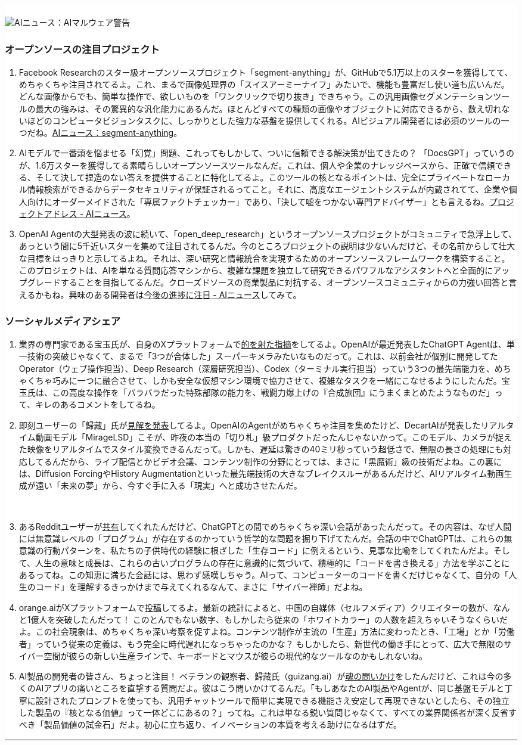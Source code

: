 <br/>![AIニュース：AIマルウェア警告](https://cdn.jsdmirror.com/gh/justlovemaki/imagehub@main/images/2025/07/news_01k0f8fecef3cbrky9aa7avpz8.avif)<br/>

### オープンソースの注目プロジェクト

1.  Facebook Researchのスター級オープンソースプロジェクト「segment-anything」が、GitHubで5.1万以上のスターを獲得してて、めちゃくちゃ注目されてるよ。これ、まるで画像処理界の「スイスアーミーナイフ」みたいで、機能も豊富だし使い道も広いんだ。どんな画像からでも、簡単な操作で、欲しいものを「ワンクリックで切り抜き」できちゃう。この汎用画像セグメンテーションツールの最大の強みは、その驚異的な汎化能力にあるんだ。ほとんどすべての種類の画像やオブジェクトに対応できるから、数え切れないほどのコンピュータビジョンタスクに、しっかりとした強力な基盤を提供してくれる。AIビジュアル開発者には必須のツールの一つだね。[AIニュース：segment-anything](https://github.com/facebookresearch/segment-anything)。

2.  AIモデルで一番頭を悩ませる「幻覚」問題、これってもしかして、ついに信頼できる解決策が出てきたの？ 「DocsGPT」っていうのが、1.6万スターを獲得してる素晴らしいオープンソースツールなんだ。これは、個人や企業のナレッジベースから、正確で信頼できる、そして決して捏造のない答えを提供することに特化してるよ。このツールの核となるポイントは、完全にプライベートなローカル情報検索ができるからデータセキュリティが保証されるってこと。それに、高度なエージェントシステムが内蔵されてて、企業や個人向けにオーダーメイドされた「専属ファクトチェッカー」であり、「決して嘘をつかない専門アドバイザー」とも言えるね。[プロジェクトアドレス - AIニュース](https://github.com/arc53/DocsGPT)。

3.  OpenAI Agentの大型発表の波に続いて、「open_deep_research」というオープンソースプロジェクトがコミュニティで急浮上して、あっという間に5千近いスターを集めて注目されてるんだ。今のところプロジェクトの説明は少ないんだけど、その名前からして壮大な目標をはっきりと示してるよね。それは、深い研究と情報統合を実現するためのオープンソースフレームワークを構築すること。このプロジェクトは、AIを単なる質問応答マシンから、複雑な課題を独立して研究できるパワフルなアシスタントへと全面的にアップグレードすることを目指してるんだ。クローズドソースの商業製品に対抗する、オープンソースコミュニティからの力強い回答と言えるかもね。興味のある開発者は[今後の進捗に注目 - AIニュース](https://github.com/langchain-ai/open_deep_research)してみて。

### ソーシャルメディアシェア

1.  業界の専門家である宝玉氏が、自身のXプラットフォームで[的を射た指摘](https://x.com/dotey/status/1945964840498930152)をしてるよ。OpenAIが最近発表したChatGPT Agentは、単一技術の突破じゃなくて、まるで「3つが合体した」スーパーキメラみたいなものだって。これは、以前会社が個別に開発してたOperator（ウェブ操作担当）、Deep Research（深層研究担当）、Codex（ターミナル実行担当）っていう3つの最先端能力を、めちゃくちゃ巧みに一つに融合させて、しかも安全な仮想マシン環境で協力させて、複雑なタスクを一緒にこなせるようにしたんだ。宝玉氏は、この高度な操作を「バラバラだった特殊部隊の能力を、戦闘力爆上げの『合成旅団』にうまくまとめたようなものだ」って、キレのあるコメントをしてるね。

2.  即刻ユーザーの「歸藏」氏が[見解を発表](https://m.okjike.com/originalPosts/6879a261765c7f98f8682043)してるよ。OpenAIのAgentがめちゃくちゃ注目を集めたけど、DecartAIが発表したリアルタイム動画モデル「MirageLSD」こそが、昨夜の本当の「切り札」級プロダクトだったんじゃないかって。このモデル、カメラが捉えた映像をリアルタイムでスタイル変換できるんだって。しかも、遅延は驚きの40ミリ秒っていう超低さで、無限の長さの処理にも対応してるんだから、ライブ配信とかビデオ会議、コンテンツ制作の分野にとっては、まさに「黒魔術」級の技術だよね。この裏には、Diffusion ForcingやHistory Augmentationといった最先端技術の大きなブレイクスルーがあるんだけど、AIリアルタイム動画生成が遠い「未来の夢」から、今すぐ手に入る「現実」へと成功させたんだ。

<br/>
<video src="https://cdn.jsdmirror.com/gh/justlovemaki/imagehub@main/images/2025/07/news_01k0f8fmbjexs8fvpwere07mqg.mp4" controls="controls" width="100%"></video>

3.  あるRedditユーザーが[共有](https://www.reddit.com/r/artificial/comments/1m2z0rw/chatgpt_just_explained_human_programming_to_meand/)してくれたんだけど、ChatGPTとの間でめちゃくちゃ深い会話があったんだって。その内容は、なぜ人間には無意識レベルの「プログラム」が存在するのかっていう哲学的な問題を掘り下げてたんだ。会話の中でChatGPTは、これらの無意識の行動パターンを、私たちの子供時代の経験に根ざした「生存コード」に例えるという、見事な比喩をしてくれたんだよ。そして、人生の意味と成長は、これらの古いプログラムの存在に意識的に気づいて、積極的に「コードを書き換える」方法を学ぶことにあるってね。この知恵に満ちた会話には、思わず感嘆しちゃう。AIって、コンピューターのコードを書くだけじゃなくて、自分の「人生のコード」を理解するきっかけまで与えてくれるなんて、まさに「サイバー禅師」だよね。

4.  orange.aiがXプラットフォームで[投稿](https://x.com/oran_ge/status/1946196322211819831)してるよ。最新の統計によると、中国の自媒体（セルフメディア）クリエイターの数が、なんと1億人を突破したんだって！ このとんでもない数字、もしかしたら従来の「ホワイトカラー」の人数を超えちゃいそうなくらいだよ。この社会現象は、めちゃくちゃ深い考察を促すよね。コンテンツ制作が主流の「生産」方法に変わったとき、「工場」とか「労働者」っていう従来の定義は、もう完全に時代遅れになっちゃったのかな？ もしかしたら、新世代の働き手にとって、広大で無限のサイバー空間が彼らの新しい生産ラインで、キーボードとマウスが彼らの現代的なツールなのかもしれないね。

5.  AI製品の開発者の皆さん、ちょっと注目！ ベテランの観察者、歸藏氏（guizang.ai）が[魂の問いかけ](https://x.com/op7418/status/1946222803432374538)をしたんだけど、これは今の多くのAIアプリの痛いところを直撃する質問だよ。彼はこう問いかけてるんだ。「もしあなたのAI製品やAgentが、同じ基盤モデルと丁寧に設計されたプロンプトを使っても、汎用チャットツールで簡単に実現できる機能さえ安定して再現できないとしたら、その独立した製品の『核となる価値』って一体どこにあるの？」ってね。これは単なる鋭い質問じゃなくて、すべての業界関係者が深く反省すべき「製品価値の試金石」だよ。初心に立ち返り、イノベーションの本質を考える助けになるはずだ。

---